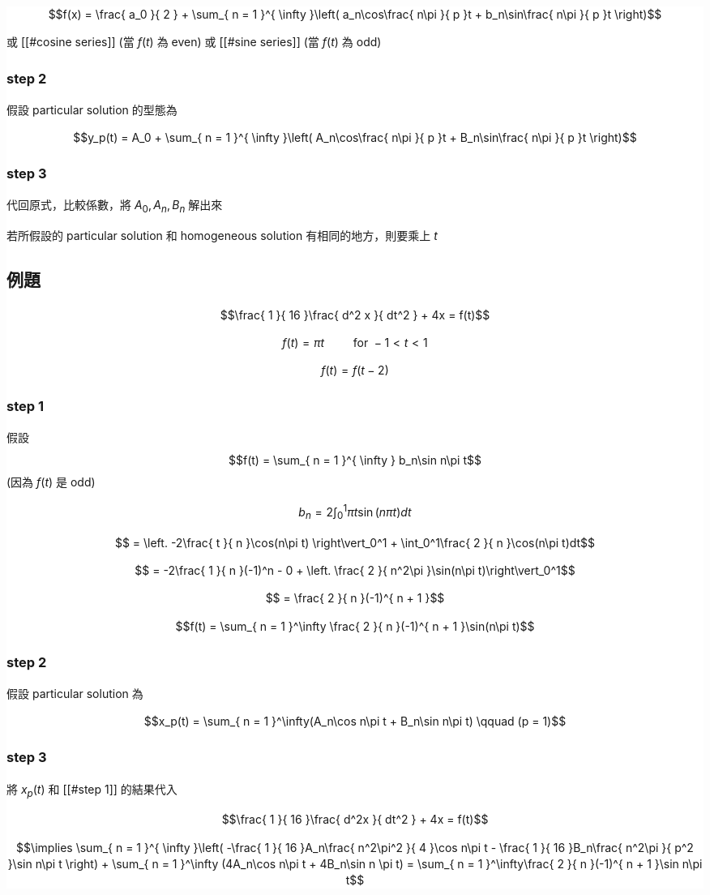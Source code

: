 $$f(x) = \frac{ a_0 }{ 2 } + \sum_{ n = 1 }^{ \infty }\left( 
a_n\cos\frac{ n\pi }{ p }t + b_n\sin\frac{ n\pi }{ p }t \right)$$

或 [[#cosine series]] (當 $f(t)$ 為 even)
或 [[#sine series]] (當 $f(t)$ 為 odd)

### step 2

假設 particular solution 的型態為

$$y_p(t) = A_0 + \sum_{ n = 1 }^{ \infty }\left( A_n\cos\frac{ n\pi }{ p }t + B_n\sin\frac{ n\pi }{ p }t \right)$$

### step 3

代回原式，比較係數，將 $A_0, A_n, B_n$ 解出來

若所假設的 particular solution 和 homogeneous solution 有相同的地方，則要乘上 $t$

## 例題

$$\frac{ 1 }{ 16 }\frac{ d^2 x }{ dt^2 } + 4x = f(t)$$

$$f(t) = \pi t \qquad \text{ for } -1 < t < 1$$

$$f(t) = f(t - 2)$$

### step 1

假設 
$$f(t) = \sum_{ n = 1 }^{ \infty } b_n\sin n\pi t$$
(因為 $f(t)$ 是 odd)

$$b_n = 2\int_0^1\pi t\sin(n\pi t)dt$$

$$ = \left. -2\frac{ t }{ n }\cos(n\pi t) \right\vert_0^1 + \int_0^1\frac{ 2 }{ n }\cos(n\pi t)dt$$

$$ = -2\frac{ 1 }{ n }(-1)^n - 0 + \left. \frac{ 2 }{ n^2\pi }\sin(n\pi t)\right\vert_0^1$$

$$ = \frac{ 2 }{ n }(-1)^{ n + 1 }$$

$$f(t) = \sum_{ n = 1 }^\infty \frac{ 2 }{ n }(-1)^{ n + 1 }\sin(n\pi t)$$

### step 2

假設 particular solution 為

$$x_p(t) = \sum_{ n = 1 }^\infty(A_n\cos n\pi t + B_n\sin n\pi t) \qquad (p = 1)$$

### step 3

將 $x_p(t)$ 和 [[#step 1]] 的結果代入

$$\frac{ 1 }{ 16 }\frac{ d^2x }{ dt^2 } + 4x = f(t)$$

$$\implies \sum_{ n = 1 }^{ \infty }\left( -\frac{ 1 }{ 16 }A_n\frac{ n^2\pi^2 }{ 4 }\cos n\pi t - \frac{ 1 }{ 16 }B_n\frac{ n^2\pi }{ p^2 }\sin n\pi t \right) + \sum_{ n = 1 }^\infty (4A_n\cos n\pi t + 4B_n\sin n \pi t) = \sum_{ n = 1 }^\infty\frac{ 2 }{ n }(-1)^{ n + 1 }\sin n\pi t$$
